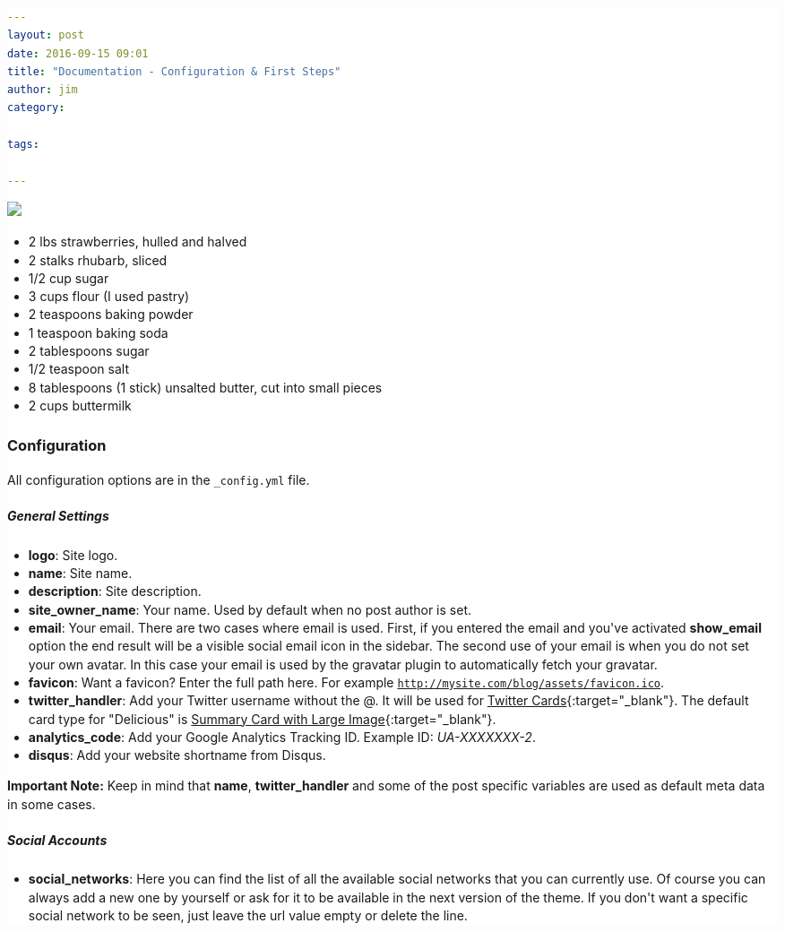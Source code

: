 ```yaml
---
layout: post
date: 2016-09-15 09:01
title: "Documentation - Configuration & First Steps"
author: jim
category:

tags:

---
```


<img src="http://farm4.staticflickr.com/3500/3747727389_9f23380810_b.jpg" />

* 2 lbs strawberries, hulled and halved
* 2 stalks rhubarb, sliced
* 1/2 cup sugar
* 3 cups flour (I used pastry)
* 2 teaspoons baking powder
* 1 teaspoon baking soda
* 2 tablespoons sugar
* 1/2 teaspoon salt
* 8 tablespoons (1 stick) unsalted butter, cut into small pieces
* 2 cups buttermilk 

### Configuration
All configuration options are in the <code>_config.yml</code> file.

##### General Settings
* **logo**: Site logo.
* **name**: Site name.
* **description**: Site description.
* **site_owner_name**: Your name. Used by default when no post author is set. 
* **email**: Your email. There are two cases where email is used. First, if you entered the email and you've activated **show_email** option the end result will be a visible social email icon in the sidebar. The second use of your email is when you do not set your own avatar. In this case your email is used by the gravatar plugin to automatically fetch your gravatar.
* **favicon**: Want a favicon? Enter the full path here. For example <code>http://mysite.com/blog/assets/favicon.ico</code>.
* **twitter_handler**: Add your Twitter username without the @. It will be used for [Twitter Cards](https://dev.twitter.com/cards/overview){:target="_blank"}. The default card type for "Delicious" is [Summary Card with Large Image](https://dev.twitter.com/cards/types/summary-large-image){:target="_blank"}.
* **analytics_code**: Add your Google Analytics Tracking ID. Example ID: *UA-XXXXXXX-2*.
* **disqus**: Add your website shortname from Disqus.

**Important Note:** Keep in mind that **name**, **twitter_handler** and some of the post specific variables are used as default meta data in some cases.

##### Social Accounts
* **social_networks**: Here you can find the list of all the available social networks that you can currently use. Of course you can always add a new one by yourself or ask for it to be available in the next version of the theme. If you don't want a specific social network to be seen, just leave the url value empty or delete the line.
